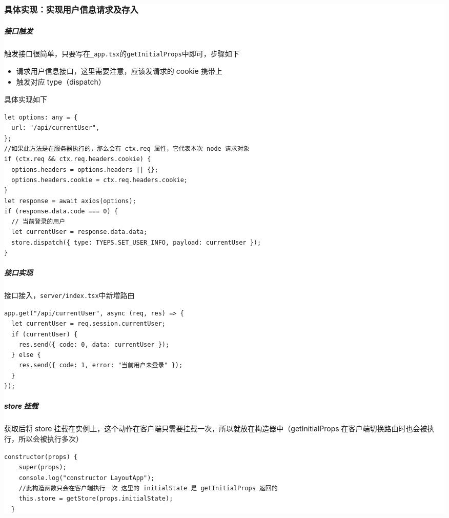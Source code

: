 ### 具体实现：实现用户信息请求及存入

##### 接口触发

触发接口很简单，只要写在`_app.tsx`的`getInitialProps`中即可，步骤如下

- 请求用户信息接口，这里需要注意，应该发请求的 cookie 携带上
- 触发对应 type（dispatch）

具体实现如下

```tsx
let options: any = {
  url: "/api/currentUser",
};
//如果此方法是在服务器执行的，那么会有 ctx.req 属性，它代表本次 node 请求对象
if (ctx.req && ctx.req.headers.cookie) {
  options.headers = options.headers || {};
  options.headers.cookie = ctx.req.headers.cookie;
}
let response = await axios(options);
if (response.data.code === 0) {
  // 当前登录的用户
  let currentUser = response.data.data;
  store.dispatch({ type: TYEPS.SET_USER_INFO, payload: currentUser });
}
```

##### 接口实现

接口接入，`server/index.tsx`中新增路由

```tsx
app.get("/api/currentUser", async (req, res) => {
  let currentUser = req.session.currentUser;
  if (currentUser) {
    res.send({ code: 0, data: currentUser });
  } else {
    res.send({ code: 1, error: "当前用户未登录" });
  }
});
```

##### store 挂载

获取后将 store 挂载在实例上，这个动作在客户端只需要挂载一次，所以就放在构造器中（getInitialProps 在客户端切换路由时也会被执行，所以会被执行多次）

```tsx
constructor(props) {
    super(props);
    console.log("constructor LayoutApp");
    //此构造函数只会在客户端执行一次 这里的 initialState 是 getInitialProps 返回的
    this.store = getStore(props.initialState);
  }
```
